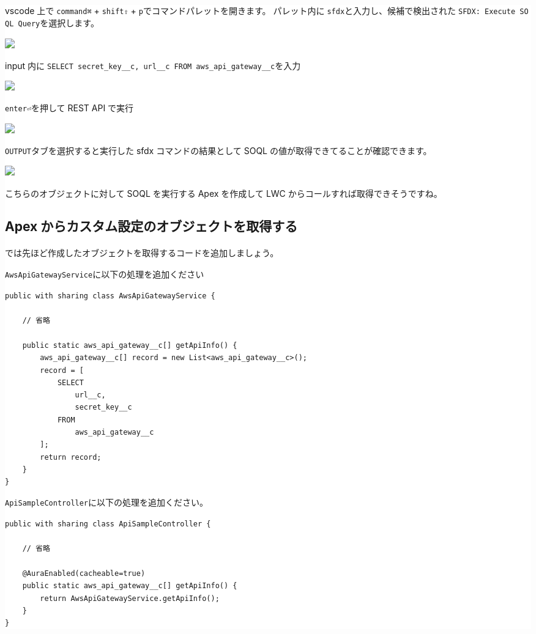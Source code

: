 vscode 上で `command⌘` + `shift⇧` + `p`でコマンドパレットを開きます。
パレット内に `sfdx`と入力し、候補で検出された `SFDX: Execute SOQL Query`を選択します。

![](https://storage.googleapis.com/zenn-user-upload/0988d2538b71-20221108.png)

input 内に `SELECT secret_key__c, url__c FROM aws_api_gateway__c`を入力

![](https://storage.googleapis.com/zenn-user-upload/a57fa7d8271f-20221108.png)

`enter⏎`を押して REST API で実行

![](https://storage.googleapis.com/zenn-user-upload/10a2749b7cdb-20221108.png)

`OUTPUT`タブを選択すると実行した sfdx コマンドの結果として SOQL の値が取得できてることが確認できます。

![](https://storage.googleapis.com/zenn-user-upload/0c3e5431fdd7-20221108.png)

こちらのオブジェクトに対して SOQL を実行する Apex を作成して LWC からコールすれば取得できそうですね。

## Apex からカスタム設定のオブジェクトを取得する

では先ほど作成したオブジェクトを取得するコードを追加しましょう。

`AwsApiGatewayService`に以下の処理を追加ください

```java: force-app/main/default/classes/services/AwsApiGatewayService.cls
public with sharing class AwsApiGatewayService {

    // 省略

    public static aws_api_gateway__c[] getApiInfo() {
        aws_api_gateway__c[] record = new List<aws_api_gateway__c>();
        record = [
            SELECT
                url__c,
                secret_key__c
            FROM
                aws_api_gateway__c
        ];
        return record;
    }
}
```

`ApiSampleController`に以下の処理を追加ください。

```java: force-app/main/default/classes/controllers/ApiSampleController.cls
public with sharing class ApiSampleController {

    // 省略

    @AuraEnabled(cacheable=true)
    public static aws_api_gateway__c[] getApiInfo() {
        return AwsApiGatewayService.getApiInfo();
    }
}
```
